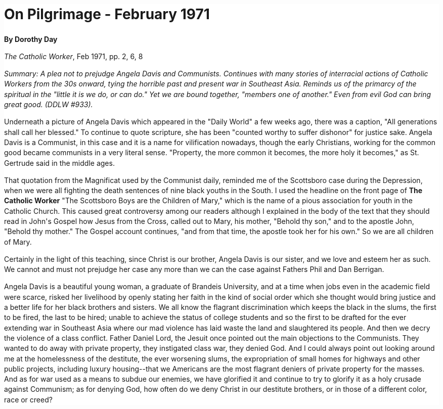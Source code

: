 On Pilgrimage - February 1971
=============================

**By Dorothy Day**

*The Catholic Worker*, Feb 1971, pp. 2, 6, 8

*Summary: A plea not to prejudge Angela Davis and Communists. Continues
with many stories of interracial actions of Catholic Workers from the
30s onward, tying the horrible past and present war in Southeast Asia.
Reminds us of the primarcy of the spiritual in the "little it is we do,
or can do." Yet we are bound together, "members one of another." Even
from evil God can bring great good. (DDLW \#933).*

Underneath a picture of Angela Davis which appeared in the "Daily World"
a few weeks ago, there was a caption, "All generations shall call her
blessed." To continue to quote scripture, she has been "counted worthy
to suffer dishonor" for justice sake. Angela Davis is a Communist, in
this case and it is a name for vilification nowadays, though the early
Christians, working for the common good became communists in a very
literal sense. "Property, the more common it becomes, the more holy it
becomes," as St. Gertrude said in the middle ages.

That quotation from the Magnificat used by the Communist daily, reminded
me of the Scottsboro case during the Depression, when we were all
fighting the death sentences of nine black youths in the South. I used
the headline on the front page of **The Catholic Worker** "The
Scottsboro Boys are the Children of Mary," which is the name of a pious
association for youth in the Catholic Church. This caused great
controversy among our readers although I explained in the body of the
text that they should read in John's Gospel how Jesus from the Cross,
called out to Mary, his mother, "Behold thy son," and to the apostle
John, "Behold thy mother." The Gospel account continues, "and from that
time, the apostle took her for his own." So we are all children of Mary.

Certainly in the light of this teaching, since Christ is our brother,
Angela Davis is our sister, and we love and esteem her as such. We
cannot and must not prejudge her case any more than we can the case
against Fathers Phil and Dan Berrigan.

Angela Davis is a beautiful young woman, a graduate of Brandeis
University, and at a time when jobs even in the academic field were
scarce, risked her livelihood by openly stating her faith in the kind of
social order which she thought would bring justice and a better life for
her black brothers and sisters. We all know the flagrant discrimination
which keeps the black in the slums, the first to be fired, the last to
be hired; unable to achieve the status of college students and so the
first to be drafted for the ever extending war in Southeast Asia where
our mad violence has laid waste the land and slaughtered its people. And
then we decry the violence of a class conflict. Father Daniel Lord, the
Jesuit once pointed out the main objections to the Communists. They
wanted to do away with private property, they instigated class war, they
denied God. And I could always point out looking around me at the
homelessness of the destitute, the ever worsening slums, the
expropriation of small homes for highways and other public projects,
including luxury housing--that we Americans are the most flagrant
deniers of private property for the masses. And as for war used as a
means to subdue our enemies, we have glorified it and continue to try to
glorify it as a holy crusade against Communism; as for denying God, how
often do we deny Christ in our destitute brothers, or in those of a
different color, race or creed?
